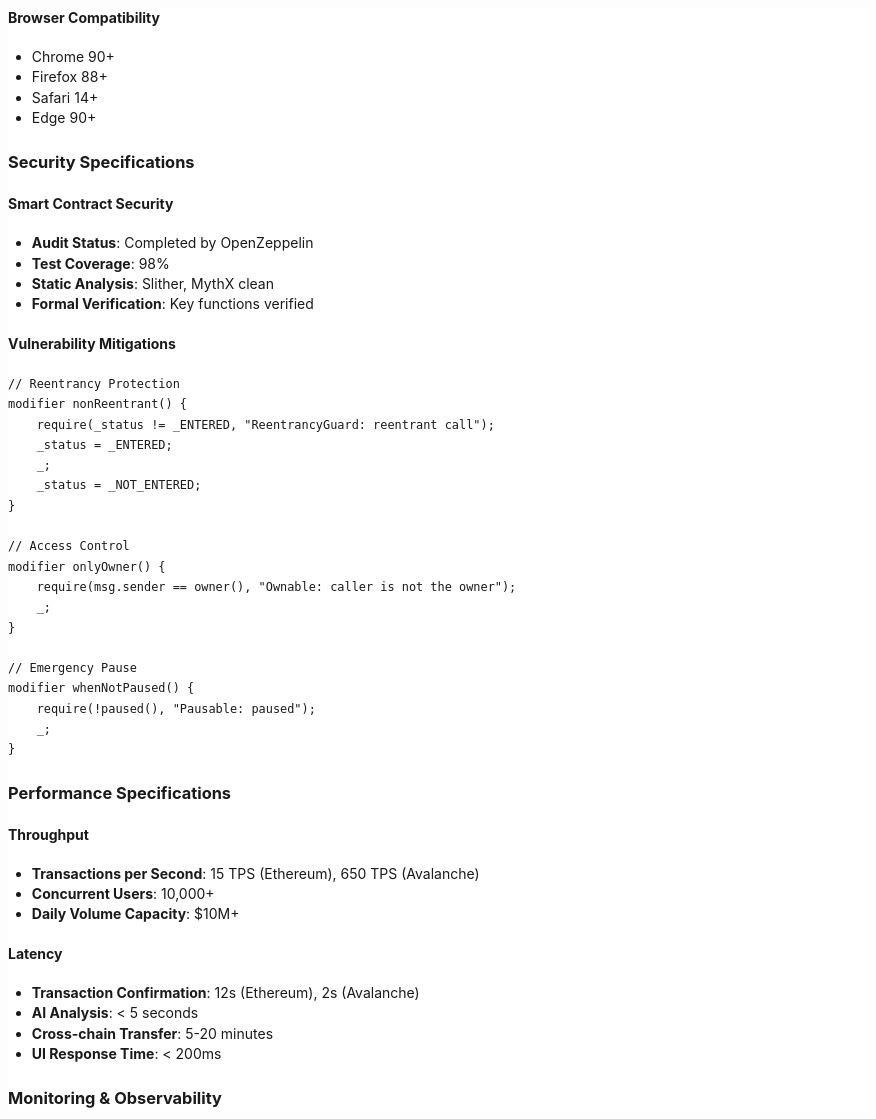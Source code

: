 #### Browser Compatibility
- Chrome 90+
- Firefox 88+
- Safari 14+
- Edge 90+

### Security Specifications

#### Smart Contract Security
- **Audit Status**: Completed by OpenZeppelin
- **Test Coverage**: 98%
- **Static Analysis**: Slither, MythX clean
- **Formal Verification**: Key functions verified

#### Vulnerability Mitigations
```solidity
// Reentrancy Protection
modifier nonReentrant() {
    require(_status != _ENTERED, "ReentrancyGuard: reentrant call");
    _status = _ENTERED;
    _;
    _status = _NOT_ENTERED;
}

// Access Control
modifier onlyOwner() {
    require(msg.sender == owner(), "Ownable: caller is not the owner");
    _;
}

// Emergency Pause
modifier whenNotPaused() {
    require(!paused(), "Pausable: paused");
    _;
}
```

### Performance Specifications

#### Throughput
- **Transactions per Second**: 15 TPS (Ethereum), 650 TPS (Avalanche)
- **Concurrent Users**: 10,000+
- **Daily Volume Capacity**: $10M+ 

#### Latency
- **Transaction Confirmation**: 12s (Ethereum), 2s (Avalanche)
- **AI Analysis**: < 5 seconds
- **Cross-chain Transfer**: 5-20 minutes
- **UI Response Time**: < 200ms

### Monitoring & Observability
